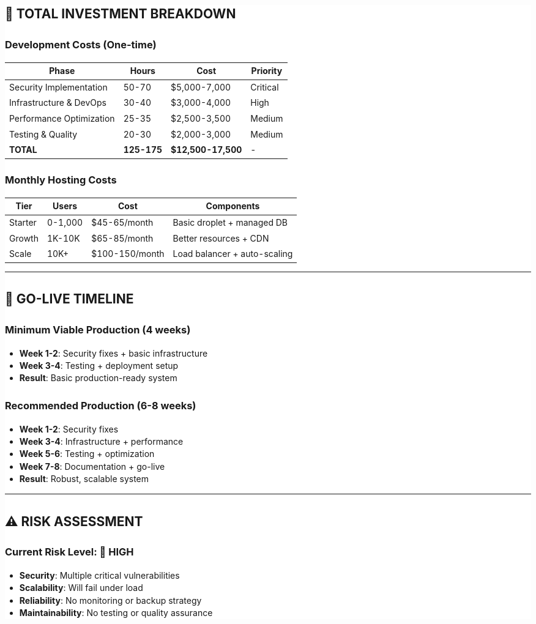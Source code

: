 
## 💸 TOTAL INVESTMENT BREAKDOWN

### Development Costs (One-time)
| Phase | Hours | Cost | Priority |
|-------|-------|------|----------|
| Security Implementation | 50-70 | $5,000-7,000 | Critical |
| Infrastructure & DevOps | 30-40 | $3,000-4,000 | High |
| Performance Optimization | 25-35 | $2,500-3,500 | Medium |
| Testing & Quality | 20-30 | $2,000-3,000 | Medium |
| **TOTAL** | **125-175** | **$12,500-17,500** | - |

### Monthly Hosting Costs
| Tier | Users | Cost | Components |
|------|-------|------|------------|
| Starter | 0-1,000 | $45-65/month | Basic droplet + managed DB |
| Growth | 1K-10K | $65-85/month | Better resources + CDN |
| Scale | 10K+ | $100-150/month | Load balancer + auto-scaling |

---

## 🚀 GO-LIVE TIMELINE

### Minimum Viable Production (4 weeks)
- **Week 1-2**: Security fixes + basic infrastructure
- **Week 3-4**: Testing + deployment setup
- **Result**: Basic production-ready system

### Recommended Production (6-8 weeks)
- **Week 1-2**: Security fixes
- **Week 3-4**: Infrastructure + performance
- **Week 5-6**: Testing + optimization
- **Week 7-8**: Documentation + go-live
- **Result**: Robust, scalable system

---

## ⚠️ RISK ASSESSMENT

### Current Risk Level: 🔴 **HIGH**
- **Security**: Multiple critical vulnerabilities
- **Scalability**: Will fail under load
- **Reliability**: No monitoring or backup strategy
- **Maintainability**: No testing or quality assurance
